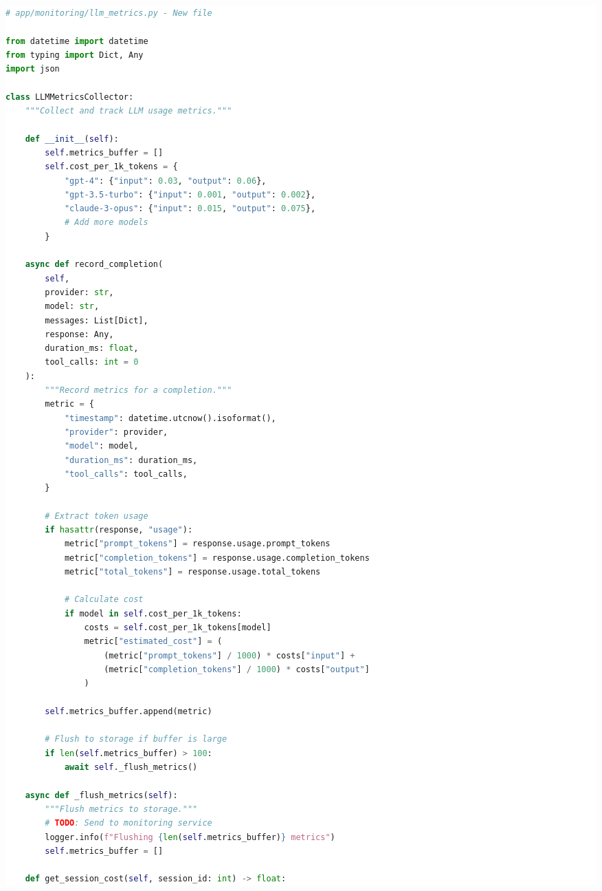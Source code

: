 ```python
# app/monitoring/llm_metrics.py - New file

from datetime import datetime
from typing import Dict, Any
import json

class LLMMetricsCollector:
    """Collect and track LLM usage metrics."""

    def __init__(self):
        self.metrics_buffer = []
        self.cost_per_1k_tokens = {
            "gpt-4": {"input": 0.03, "output": 0.06},
            "gpt-3.5-turbo": {"input": 0.001, "output": 0.002},
            "claude-3-opus": {"input": 0.015, "output": 0.075},
            # Add more models
        }

    async def record_completion(
        self,
        provider: str,
        model: str,
        messages: List[Dict],
        response: Any,
        duration_ms: float,
        tool_calls: int = 0
    ):
        """Record metrics for a completion."""
        metric = {
            "timestamp": datetime.utcnow().isoformat(),
            "provider": provider,
            "model": model,
            "duration_ms": duration_ms,
            "tool_calls": tool_calls,
        }

        # Extract token usage
        if hasattr(response, "usage"):
            metric["prompt_tokens"] = response.usage.prompt_tokens
            metric["completion_tokens"] = response.usage.completion_tokens
            metric["total_tokens"] = response.usage.total_tokens

            # Calculate cost
            if model in self.cost_per_1k_tokens:
                costs = self.cost_per_1k_tokens[model]
                metric["estimated_cost"] = (
                    (metric["prompt_tokens"] / 1000) * costs["input"] +
                    (metric["completion_tokens"] / 1000) * costs["output"]
                )

        self.metrics_buffer.append(metric)

        # Flush to storage if buffer is large
        if len(self.metrics_buffer) > 100:
            await self._flush_metrics()

    async def _flush_metrics(self):
        """Flush metrics to storage."""
        # TODO: Send to monitoring service
        logger.info(f"Flushing {len(self.metrics_buffer)} metrics")
        self.metrics_buffer = []

    def get_session_cost(self, session_id: int) -> float:
```